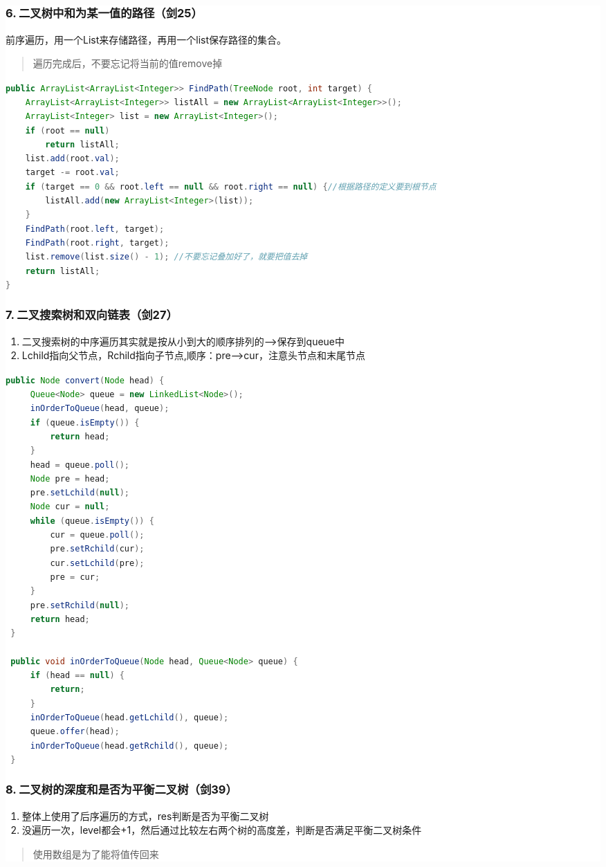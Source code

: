 ### 6. 二叉树中和为某一值的路径（剑25）
前序遍历，用一个List来存储路径，再用一个list保存路径的集合。
> 遍历完成后，不要忘记将当前的值remove掉

```java
public ArrayList<ArrayList<Integer>> FindPath(TreeNode root, int target) {
    ArrayList<ArrayList<Integer>> listAll = new ArrayList<ArrayList<Integer>>();
    ArrayList<Integer> list = new ArrayList<Integer>();
    if (root == null)
        return listAll;
    list.add(root.val);
    target -= root.val;
    if (target == 0 && root.left == null && root.right == null) {//根据路径的定义要到根节点
        listAll.add(new ArrayList<Integer>(list));
    }
    FindPath(root.left, target);
    FindPath(root.right, target);
    list.remove(list.size() - 1); //不要忘记叠加好了，就要把值去掉
    return listAll;
}
```
### 7. 二叉搜索树和双向链表（剑27）
1. 二叉搜索树的中序遍历其实就是按从小到大的顺序排列的-->保存到queue中
2. Lchild指向父节点，Rchild指向子节点,顺序：pre-->cur，注意头节点和末尾节点

```java
public Node convert(Node head) {
     Queue<Node> queue = new LinkedList<Node>();
     inOrderToQueue(head, queue);
     if (queue.isEmpty()) {
         return head;
     }
     head = queue.poll();
     Node pre = head;
     pre.setLchild(null);
     Node cur = null;
     while (queue.isEmpty()) {
         cur = queue.poll();
         pre.setRchild(cur);
         cur.setLchild(pre);
         pre = cur;
     }
     pre.setRchild(null);
     return head;
 }

 public void inOrderToQueue(Node head, Queue<Node> queue) {
     if (head == null) {
         return;
     }
     inOrderToQueue(head.getLchild(), queue);
     queue.offer(head);
     inOrderToQueue(head.getRchild(), queue);
 }
```
### 8. 二叉树的深度和是否为平衡二叉树（剑39）
1. 整体上使用了后序遍历的方式，res判断是否为平衡二叉树
2. 没遍历一次，level都会+1，然后通过比较左右两个树的高度差，判断是否满足平衡二叉树条件
> 使用数组是为了能将值传回来
